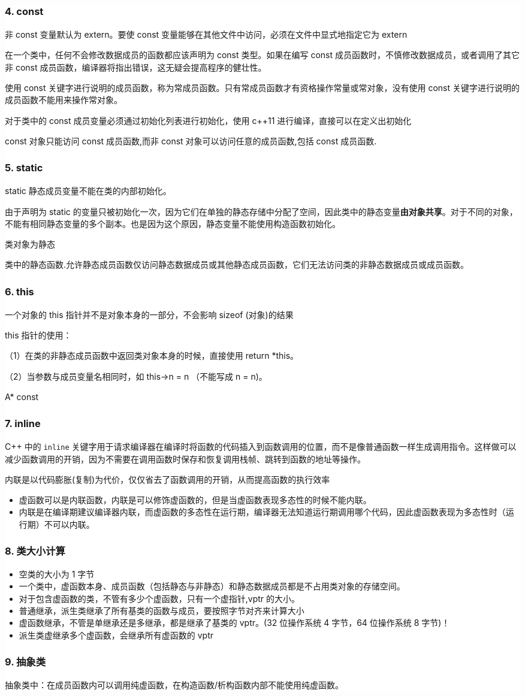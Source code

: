 ### 4. const

非 const 变量默认为 extern。要使 const 变量能够在其他文件中访问，必须在文件中显式地指定它为 extern

在一个类中，任何不会修改数据成员的函数都应该声明为 const 类型。如果在编写 const 成员函数时，不慎修改数据成员，或者调用了其它非 const 成员函数，编译器将指出错误，这无疑会提高程序的健壮性。

使用 const 关键字进行说明的成员函数，称为常成员函数。只有常成员函数才有资格操作常量或常对象，没有使用 const 关键字进行说明的成员函数不能用来操作常对象。

对于类中的 const 成员变量必须通过初始化列表进行初始化，使用 c++11 进行编译，直接可以在定义出初始化

const 对象只能访问 const 成员函数,而非 const 对象可以访问任意的成员函数,包括 const 成员函数.

### 5. static

static 静态成员变量不能在类的内部初始化。

由于声明为 static 的变量只被初始化一次，因为它们在单独的静态存储中分配了空间，因此类中的静态变量**由对象共享**。对于不同的对象，不能有相同静态变量的多个副本。也是因为这个原因，静态变量不能使用构造函数初始化。

类对象为静态

类中的静态函数.允许静态成员函数仅访问静态数据成员或其他静态成员函数，它们无法访问类的非静态数据成员或成员函数。

### 6. this

一个对象的 this 指针并不是对象本身的一部分，不会影响 sizeof (对象)的结果

this 指针的使用：

（1）在类的非静态成员函数中返回类对象本身的时候，直接使用 return \*this。

（2）当参数与成员变量名相同时，如 this->n = n （不能写成 n = n)。

A\* const

### 7. inline

C++ 中的 `inline` 关键字用于请求编译器在编译时将函数的代码插入到函数调用的位置，而不是像普通函数一样生成调用指令。这样做可以减少函数调用的开销，因为不需要在调用函数时保存和恢复调用栈帧、跳转到函数的地址等操作。

内联是以代码膨胀(复制)为代价，仅仅省去了函数调用的开销，从而提高函数的执行效率

- 虚函数可以是内联函数，内联是可以修饰虚函数的，但是当虚函数表现多态性的时候不能内联。
- 内联是在编译期建议编译器内联，而虚函数的多态性在运行期，编译器无法知道运行期调用哪个代码，因此虚函数表现为多态性时（运行期）不可以内联。

### 8. 类大小计算

- 空类的大小为 1 字节
- 一个类中，虚函数本身、成员函数（包括静态与非静态）和静态数据成员都是不占用类对象的存储空间。
- 对于包含虚函数的类，不管有多少个虚函数，只有一个虚指针,vptr 的大小。
- 普通继承，派生类继承了所有基类的函数与成员，要按照字节对齐来计算大小
- 虚函数继承，不管是单继承还是多继承，都是继承了基类的 vptr。(32 位操作系统 4 字节，64 位操作系统 8 字节)！
- 派生类虚继承多个虚函数，会继承所有虚函数的 vptr

### 9. 抽象类

抽象类中：在成员函数内可以调用纯虚函数，在构造函数/析构函数内部不能使用纯虚函数。
